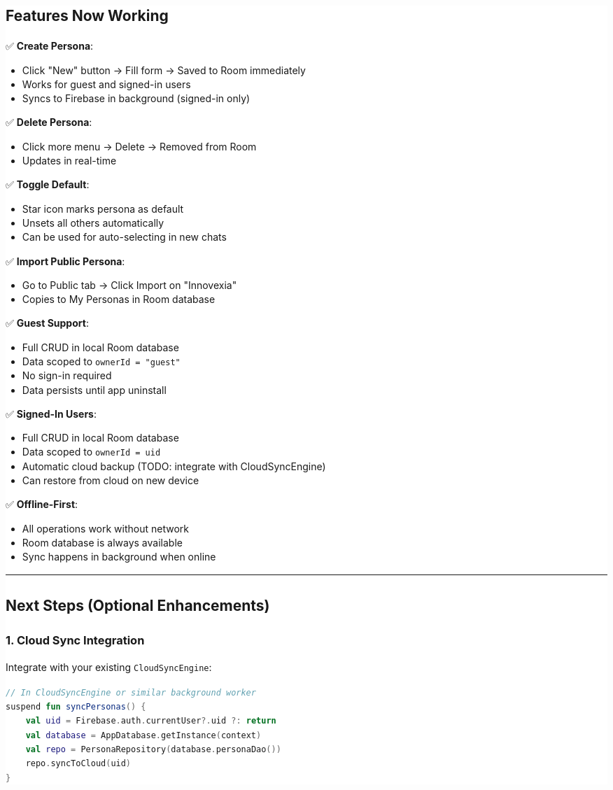 
## Features Now Working

✅ **Create Persona**:
- Click "New" button → Fill form → Saved to Room immediately
- Works for guest and signed-in users
- Syncs to Firebase in background (signed-in only)

✅ **Delete Persona**:
- Click more menu → Delete → Removed from Room
- Updates in real-time

✅ **Toggle Default**:
- Star icon marks persona as default
- Unsets all others automatically
- Can be used for auto-selecting in new chats

✅ **Import Public Persona**:
- Go to Public tab → Click Import on "Innovexia"
- Copies to My Personas in Room database

✅ **Guest Support**:
- Full CRUD in local Room database
- Data scoped to `ownerId = "guest"`
- No sign-in required
- Data persists until app uninstall

✅ **Signed-In Users**:
- Full CRUD in local Room database
- Data scoped to `ownerId = uid`
- Automatic cloud backup (TODO: integrate with CloudSyncEngine)
- Can restore from cloud on new device

✅ **Offline-First**:
- All operations work without network
- Room database is always available
- Sync happens in background when online

---

## Next Steps (Optional Enhancements)

### 1. Cloud Sync Integration

Integrate with your existing `CloudSyncEngine`:

```kotlin
// In CloudSyncEngine or similar background worker
suspend fun syncPersonas() {
    val uid = Firebase.auth.currentUser?.uid ?: return
    val database = AppDatabase.getInstance(context)
    val repo = PersonaRepository(database.personaDao())
    repo.syncToCloud(uid)
}
```
